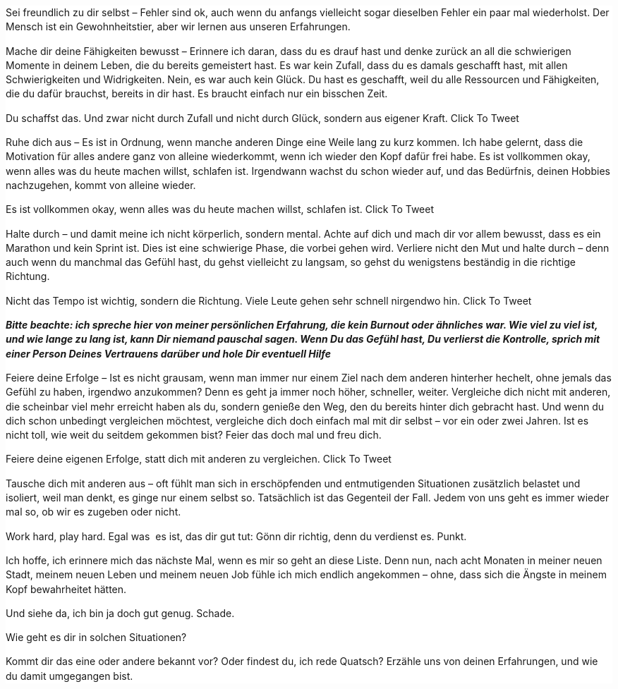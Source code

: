 

Sei freundlich zu dir selbst – Fehler sind ok, auch wenn du anfangs vielleicht sogar dieselben Fehler ein paar mal wiederholst. Der Mensch ist ein Gewohnheitstier, aber wir lernen aus unseren Erfahrungen.

Mache dir deine Fähigkeiten bewusst – Erinnere ich daran, dass du es drauf hast und denke zurück an all die schwierigen Momente in deinem Leben, die du bereits gemeistert hast. Es war kein Zufall, dass du es damals geschafft hast, mit allen Schwierigkeiten und Widrigkeiten. Nein, es war auch kein Glück. Du hast es geschafft, weil du alle Ressourcen und Fähigkeiten, die du dafür brauchst, bereits in dir hast. Es braucht einfach nur ein bisschen Zeit.

Du schaffst das. Und zwar nicht durch Zufall und nicht durch Glück, sondern aus eigener Kraft. Click To Tweet

Ruhe dich aus – Es ist in Ordnung, wenn manche anderen Dinge eine Weile lang zu kurz kommen. Ich habe gelernt, dass die Motivation für alles andere ganz von alleine wiederkommt, wenn ich wieder den Kopf dafür frei habe. Es ist vollkommen okay, wenn alles was du heute machen willst, schlafen ist. Irgendwann wachst du schon wieder auf, und das Bedürfnis, deinen Hobbies nachzugehen, kommt von alleine wieder.

Es ist vollkommen okay, wenn alles was du heute machen willst, schlafen ist. Click To Tweet

Halte durch – und damit meine ich nicht körperlich, sondern mental. Achte auf dich und mach dir vor allem bewusst, dass es ein Marathon und kein Sprint ist. Dies ist eine schwierige Phase, die vorbei gehen wird. Verliere nicht den Mut und halte durch – denn auch wenn du manchmal das Gefühl hast, du gehst vielleicht zu langsam, so gehst du wenigstens beständig in die richtige Richtung. 

Nicht das Tempo ist wichtig, sondern die Richtung. Viele Leute gehen sehr schnell nirgendwo hin. Click To Tweet

***Bitte beachte: ich spreche hier von meiner persönlichen Erfahrung, die kein Burnout oder ähnliches war. Wie viel zu viel ist, und wie lange zu lang ist, kann Dir niemand pauschal sagen. Wenn Du das Gefühl hast, Du verlierst die Kontrolle, sprich mit einer Person Deines Vertrauens darüber und hole Dir eventuell Hilfe***

Feiere deine Erfolge – Ist es nicht grausam, wenn man immer nur einem Ziel nach dem anderen hinterher hechelt, ohne jemals das Gefühl zu haben, irgendwo anzukommen? Denn es geht ja immer noch höher, schneller, weiter. Vergleiche dich nicht mit anderen, die scheinbar viel mehr erreicht haben als du, sondern genieße den Weg, den du bereits hinter dich gebracht hast. Und wenn du dich schon unbedingt vergleichen möchtest, vergleiche dich doch einfach mal mit dir selbst – vor ein oder zwei Jahren. Ist es nicht toll, wie weit du seitdem gekommen bist? Feier das doch mal und freu dich.

Feiere deine eigenen Erfolge, statt dich mit anderen zu vergleichen. Click To Tweet



Tausche dich mit anderen aus – oft fühlt man sich in erschöpfenden und entmutigenden Situationen zusätzlich belastet und isoliert, weil man denkt, es ginge nur einem selbst so. Tatsächlich ist das Gegenteil der Fall. Jedem von uns geht es immer wieder mal so, ob wir es zugeben oder nicht.

Work hard, play hard. Egal was  es ist, das dir gut tut: Gönn dir richtig, denn du verdienst es. Punkt.



Ich hoffe, ich erinnere mich das nächste Mal, wenn es mir so geht an diese Liste. Denn nun, nach acht Monaten in meiner neuen Stadt, meinem neuen Leben und meinem neuen Job fühle ich mich endlich angekommen – ohne, dass sich die Ängste in meinem Kopf bewahrheitet hätten. 

Und siehe da, ich bin ja doch gut genug. Schade.

Wie geht es dir in solchen Situationen?

Kommt dir das eine oder andere bekannt vor? Oder findest du, ich rede Quatsch? Erzähle uns von deinen Erfahrungen, und wie du damit umgegangen bist.

